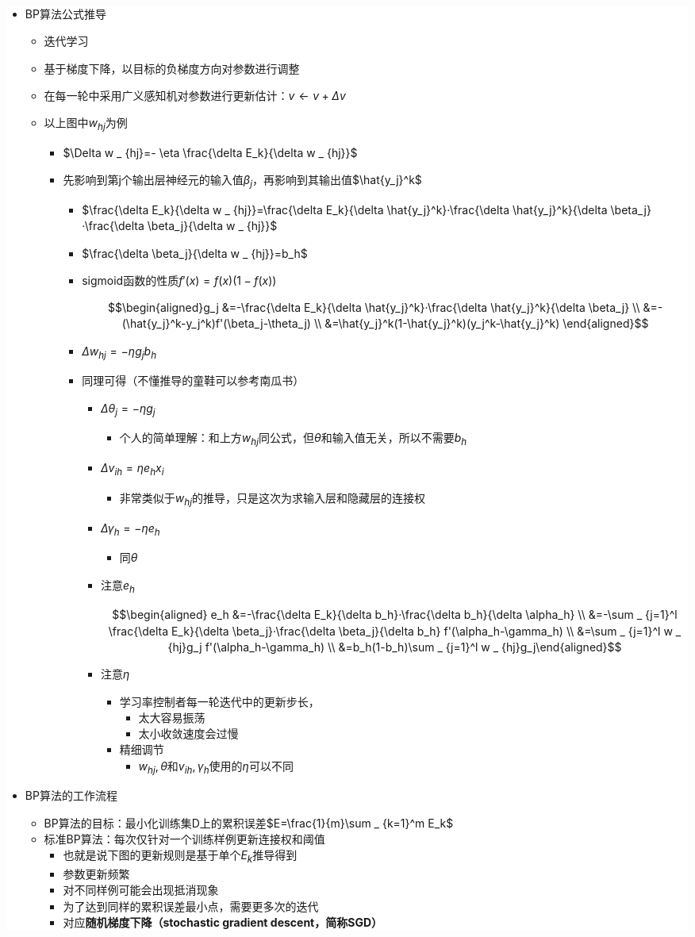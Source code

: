   - BP算法公式推导

    - 迭代学习

    - 基于梯度下降，以目标的负梯度方向对参数进行调整

    - 在每一轮中采用广义感知机对参数进行更新估计：$v \leftarrow v+\Delta v$

    - 以上图中$w _ {hj}$为例

      - $\Delta w _ {hj}=- \eta \frac{\delta E_k}{\delta w _ {hj}}$

      - 先影响到第j个输出层神经元的输入值$\beta_j$，再影响到其输出值$\hat{y_j}^k$

        - $\frac{\delta E_k}{\delta w _ {hj}}=\frac{\delta E_k}{\delta \hat{y_j}^k}·\frac{\delta  \hat{y_j}^k}{\delta \beta_j}·\frac{\delta \beta_j}{\delta w _ {hj}}$

        - $\frac{\delta \beta_j}{\delta w _ {hj}}=b_h$

        - sigmoid函数的性质$f'(x)=f(x)(1-f(x))$

          $$\begin{aligned}g_j &=-\frac{\delta E_k}{\delta \hat{y_j}^k}·\frac{\delta  \hat{y_j}^k}{\delta \beta_j} \\ &=-(\hat{y_j}^k-y_j^k)f'(\beta_j-\theta_j) \\ &=\hat{y_j}^k(1-\hat{y_j}^k)(y_j^k-\hat{y_j}^k) \end{aligned}$$

        - $\Delta w _ {hj}=- \eta g_j b_h$

        - 同理可得（不懂推导的童鞋可以参考南瓜书）

          - $\Delta \theta_j=-\eta g_j$

            - 个人的简单理解：和上方$w _ {hj}$同公式，但$\theta$和输入值无关，所以不需要$b_h$

          - $\Delta v _ {ih}=\eta e_h x_i$

            - 非常类似于$w _ {hj}$的推导，只是这次为求输入层和隐藏层的连接权

          - $\Delta \gamma_h=-\eta e_h$

            - 同$\theta$

          - 注意$e_h$

            $$\begin{aligned} e_h &=-\frac{\delta E_k}{\delta b_h}·\frac{\delta b_h}{\delta \alpha_h} \\ &=-\sum _ {j=1}^l \frac{\delta E_k}{\delta \beta_j}·\frac{\delta \beta_j}{\delta b_h} f'(\alpha_h-\gamma_h) \\ &=\sum _ {j=1}^l w _ {hj}g_j f'(\alpha_h-\gamma_h) \\ &=b_h(1-b_h)\sum _ {j=1}^l w _ {hj}g_j\end{aligned}$$

          - 注意$\eta$

            - 学习率控制者每一轮迭代中的更新步长，
              - 太大容易振荡
              - 太小收敛速度会过慢
            - 精细调节
              - $w _ {hj},\theta$和$v _ {ih},\gamma_h$使用的$\eta$可以不同

  - BP算法的工作流程

    - BP算法的目标：最小化训练集D上的累积误差$E=\frac{1}{m}\sum _ {k=1}^m E_k$
    - 标准BP算法：每次仅针对一个训练样例更新连接权和阈值
      - 也就是说下图的更新规则是基于单个$E_k$推导得到
      - 参数更新频繁
      - 对不同样例可能会出现抵消现象
      - 为了达到同样的累积误差最小点，需要更多次的迭代
      - 对应**随机梯度下降（stochastic gradient descent，简称SGD）**
